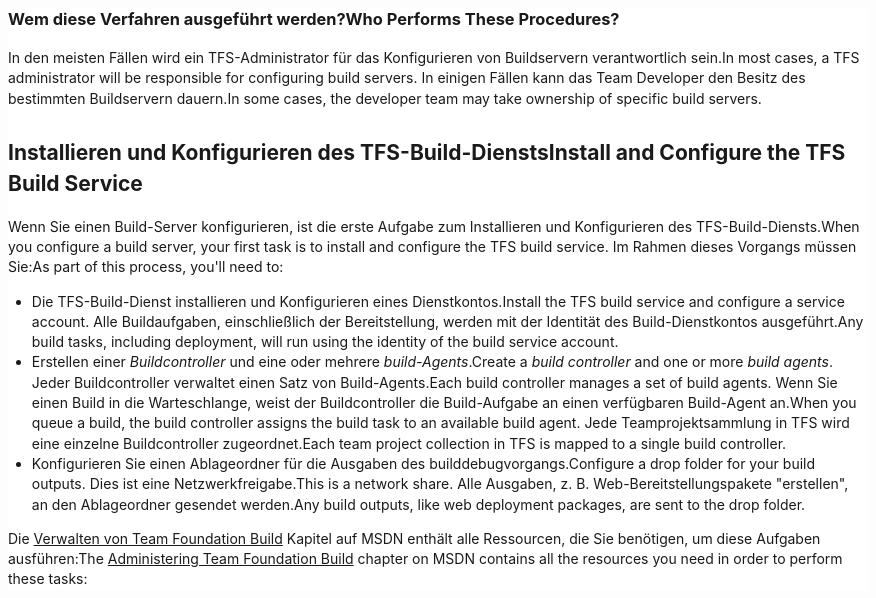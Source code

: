 ### <a name="who-performs-these-procedures"></a><span data-ttu-id="20c7d-121">Wem diese Verfahren ausgeführt werden?</span><span class="sxs-lookup"><span data-stu-id="20c7d-121">Who Performs These Procedures?</span></span>

<span data-ttu-id="20c7d-122">In den meisten Fällen wird ein TFS-Administrator für das Konfigurieren von Buildservern verantwortlich sein.</span><span class="sxs-lookup"><span data-stu-id="20c7d-122">In most cases, a TFS administrator will be responsible for configuring build servers.</span></span> <span data-ttu-id="20c7d-123">In einigen Fällen kann das Team Developer den Besitz des bestimmten Buildservern dauern.</span><span class="sxs-lookup"><span data-stu-id="20c7d-123">In some cases, the developer team may take ownership of specific build servers.</span></span>

## <a name="install-and-configure-the-tfs-build-service"></a><span data-ttu-id="20c7d-124">Installieren und Konfigurieren des TFS-Build-Diensts</span><span class="sxs-lookup"><span data-stu-id="20c7d-124">Install and Configure the TFS Build Service</span></span>

<span data-ttu-id="20c7d-125">Wenn Sie einen Build-Server konfigurieren, ist die erste Aufgabe zum Installieren und Konfigurieren des TFS-Build-Diensts.</span><span class="sxs-lookup"><span data-stu-id="20c7d-125">When you configure a build server, your first task is to install and configure the TFS build service.</span></span> <span data-ttu-id="20c7d-126">Im Rahmen dieses Vorgangs müssen Sie:</span><span class="sxs-lookup"><span data-stu-id="20c7d-126">As part of this process, you'll need to:</span></span>

- <span data-ttu-id="20c7d-127">Die TFS-Build-Dienst installieren und Konfigurieren eines Dienstkontos.</span><span class="sxs-lookup"><span data-stu-id="20c7d-127">Install the TFS build service and configure a service account.</span></span> <span data-ttu-id="20c7d-128">Alle Buildaufgaben, einschließlich der Bereitstellung, werden mit der Identität des Build-Dienstkontos ausgeführt.</span><span class="sxs-lookup"><span data-stu-id="20c7d-128">Any build tasks, including deployment, will run using the identity of the build service account.</span></span>
- <span data-ttu-id="20c7d-129">Erstellen einer *Buildcontroller* und eine oder mehrere *build-Agents*.</span><span class="sxs-lookup"><span data-stu-id="20c7d-129">Create a *build controller* and one or more *build agents*.</span></span> <span data-ttu-id="20c7d-130">Jeder Buildcontroller verwaltet einen Satz von Build-Agents.</span><span class="sxs-lookup"><span data-stu-id="20c7d-130">Each build controller manages a set of build agents.</span></span> <span data-ttu-id="20c7d-131">Wenn Sie einen Build in die Warteschlange, weist der Buildcontroller die Build-Aufgabe an einen verfügbaren Build-Agent an.</span><span class="sxs-lookup"><span data-stu-id="20c7d-131">When you queue a build, the build controller assigns the build task to an available build agent.</span></span> <span data-ttu-id="20c7d-132">Jede Teamprojektsammlung in TFS wird eine einzelne Buildcontroller zugeordnet.</span><span class="sxs-lookup"><span data-stu-id="20c7d-132">Each team project collection in TFS is mapped to a single build controller.</span></span>
- <span data-ttu-id="20c7d-133">Konfigurieren Sie einen Ablageordner für die Ausgaben des builddebugvorgangs.</span><span class="sxs-lookup"><span data-stu-id="20c7d-133">Configure a drop folder for your build outputs.</span></span> <span data-ttu-id="20c7d-134">Dies ist eine Netzwerkfreigabe.</span><span class="sxs-lookup"><span data-stu-id="20c7d-134">This is a network share.</span></span> <span data-ttu-id="20c7d-135">Alle Ausgaben, z. B. Web-Bereitstellungspakete "erstellen", an den Ablageordner gesendet werden.</span><span class="sxs-lookup"><span data-stu-id="20c7d-135">Any build outputs, like web deployment packages, are sent to the drop folder.</span></span>

<span data-ttu-id="20c7d-136">Die [Verwalten von Team Foundation Build](https://msdn.microsoft.com/library/ms252495.aspx) Kapitel auf MSDN enthält alle Ressourcen, die Sie benötigen, um diese Aufgaben ausführen:</span><span class="sxs-lookup"><span data-stu-id="20c7d-136">The [Administering Team Foundation Build](https://msdn.microsoft.com/library/ms252495.aspx) chapter on MSDN contains all the resources you need in order to perform these tasks:</span></span>
